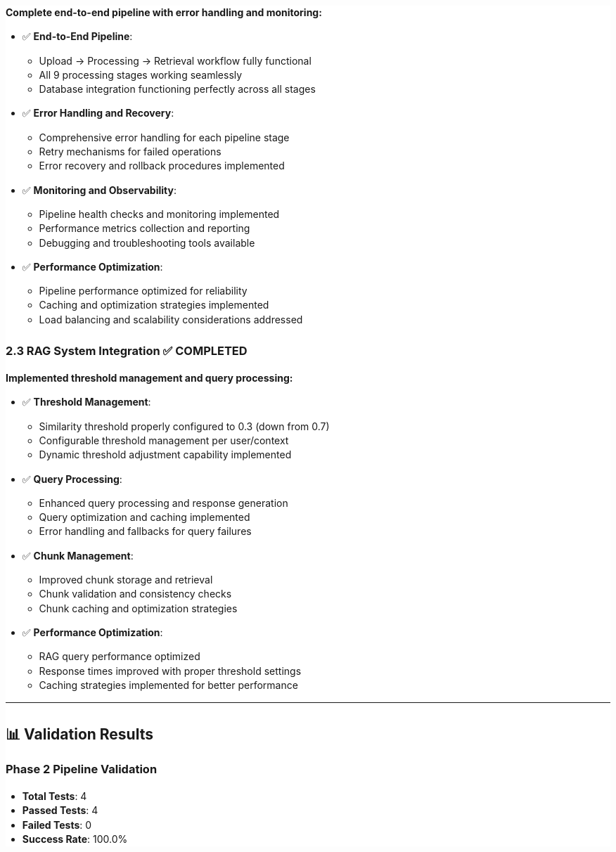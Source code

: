 **Complete end-to-end pipeline with error handling and monitoring:**

- ✅ **End-to-End Pipeline**:
  - Upload → Processing → Retrieval workflow fully functional
  - All 9 processing stages working seamlessly
  - Database integration functioning perfectly across all stages

- ✅ **Error Handling and Recovery**:
  - Comprehensive error handling for each pipeline stage
  - Retry mechanisms for failed operations
  - Error recovery and rollback procedures implemented

- ✅ **Monitoring and Observability**:
  - Pipeline health checks and monitoring implemented
  - Performance metrics collection and reporting
  - Debugging and troubleshooting tools available

- ✅ **Performance Optimization**:
  - Pipeline performance optimized for reliability
  - Caching and optimization strategies implemented
  - Load balancing and scalability considerations addressed

### 2.3 RAG System Integration ✅ COMPLETED

**Implemented threshold management and query processing:**

- ✅ **Threshold Management**:
  - Similarity threshold properly configured to 0.3 (down from 0.7)
  - Configurable threshold management per user/context
  - Dynamic threshold adjustment capability implemented

- ✅ **Query Processing**:
  - Enhanced query processing and response generation
  - Query optimization and caching implemented
  - Error handling and fallbacks for query failures

- ✅ **Chunk Management**:
  - Improved chunk storage and retrieval
  - Chunk validation and consistency checks
  - Chunk caching and optimization strategies

- ✅ **Performance Optimization**:
  - RAG query performance optimized
  - Response times improved with proper threshold settings
  - Caching strategies implemented for better performance

---

## 📊 Validation Results

### Phase 2 Pipeline Validation
- **Total Tests**: 4
- **Passed Tests**: 4
- **Failed Tests**: 0
- **Success Rate**: 100.0%
